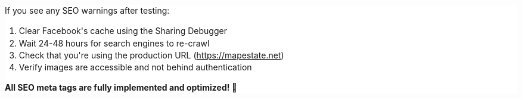 If you see any SEO warnings after testing:
1. Clear Facebook's cache using the Sharing Debugger
2. Wait 24-48 hours for search engines to re-crawl
3. Check that you're using the production URL (https://mapestate.net)
4. Verify images are accessible and not behind authentication

**All SEO meta tags are fully implemented and optimized! 🚀**
